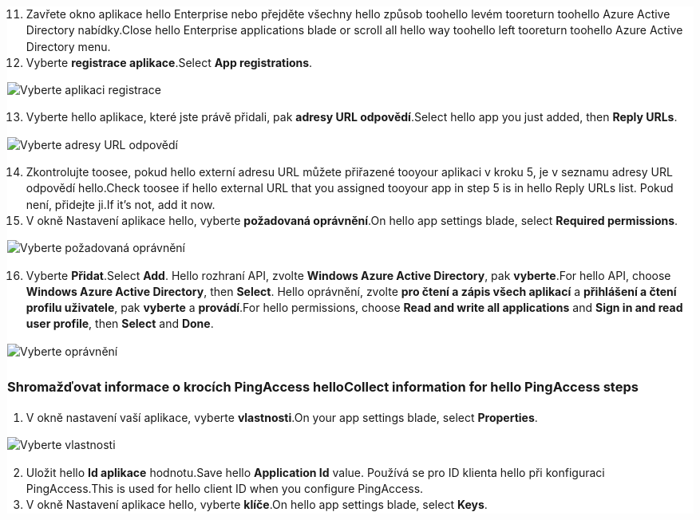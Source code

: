 11. <span data-ttu-id="539e9-166">Zavřete okno aplikace hello Enterprise nebo přejděte všechny hello způsob toohello levém tooreturn toohello Azure Active Directory nabídky.</span><span class="sxs-lookup"><span data-stu-id="539e9-166">Close hello Enterprise applications blade or scroll all hello way toohello left tooreturn toohello Azure Active Directory menu.</span></span>
12. <span data-ttu-id="539e9-167">Vyberte **registrace aplikace**.</span><span class="sxs-lookup"><span data-stu-id="539e9-167">Select **App registrations**.</span></span>

   ![Vyberte aplikaci registrace](./media/application-proxy-ping-access/app-registrations.png)

13. <span data-ttu-id="539e9-169">Vyberte hello aplikace, které jste právě přidali, pak **adresy URL odpovědí**.</span><span class="sxs-lookup"><span data-stu-id="539e9-169">Select hello app you just added, then **Reply URLs**.</span></span>

   ![Vyberte adresy URL odpovědí](./media/application-proxy-ping-access/reply-urls.png)

14. <span data-ttu-id="539e9-171">Zkontrolujte toosee, pokud hello externí adresu URL můžete přiřazené tooyour aplikaci v kroku 5, je v seznamu adresy URL odpovědí hello.</span><span class="sxs-lookup"><span data-stu-id="539e9-171">Check toosee if hello external URL that you assigned tooyour app in step 5 is in hello Reply URLs list.</span></span> <span data-ttu-id="539e9-172">Pokud není, přidejte ji.</span><span class="sxs-lookup"><span data-stu-id="539e9-172">If it’s not, add it now.</span></span>
15. <span data-ttu-id="539e9-173">V okně Nastavení aplikace hello, vyberte **požadovaná oprávnění**.</span><span class="sxs-lookup"><span data-stu-id="539e9-173">On hello app settings blade, select **Required permissions**.</span></span>

  ![Vyberte požadovaná oprávnění](./media/application-proxy-ping-access/required-permissions.png)

16. <span data-ttu-id="539e9-175">Vyberte **Přidat**.</span><span class="sxs-lookup"><span data-stu-id="539e9-175">Select **Add**.</span></span> <span data-ttu-id="539e9-176">Hello rozhraní API, zvolte **Windows Azure Active Directory**, pak **vyberte**.</span><span class="sxs-lookup"><span data-stu-id="539e9-176">For hello API, choose **Windows Azure Active Directory**, then **Select**.</span></span> <span data-ttu-id="539e9-177">Hello oprávnění, zvolte **pro čtení a zápis všech aplikací** a **přihlášení a čtení profilu uživatele**, pak **vyberte** a **provádí**.</span><span class="sxs-lookup"><span data-stu-id="539e9-177">For hello permissions, choose **Read and write all applications** and **Sign in and read user profile**, then **Select** and **Done**.</span></span>  

  ![Vyberte oprávnění](./media/application-proxy-ping-access/select-permissions.png)

### <a name="collect-information-for-hello-pingaccess-steps"></a><span data-ttu-id="539e9-179">Shromažďovat informace o krocích PingAccess hello</span><span class="sxs-lookup"><span data-stu-id="539e9-179">Collect information for hello PingAccess steps</span></span>

1. <span data-ttu-id="539e9-180">V okně nastavení vaší aplikace, vyberte **vlastnosti**.</span><span class="sxs-lookup"><span data-stu-id="539e9-180">On your app settings blade, select **Properties**.</span></span> 

  ![Vyberte vlastnosti](./media/application-proxy-ping-access/properties.png)

2. <span data-ttu-id="539e9-182">Uložit hello **Id aplikace** hodnotu.</span><span class="sxs-lookup"><span data-stu-id="539e9-182">Save hello **Application Id** value.</span></span> <span data-ttu-id="539e9-183">Používá se pro ID klienta hello při konfiguraci PingAccess.</span><span class="sxs-lookup"><span data-stu-id="539e9-183">This is used for hello client ID when you configure PingAccess.</span></span>
3. <span data-ttu-id="539e9-184">V okně Nastavení aplikace hello, vyberte **klíče**.</span><span class="sxs-lookup"><span data-stu-id="539e9-184">On hello app settings blade, select **Keys**.</span></span>
